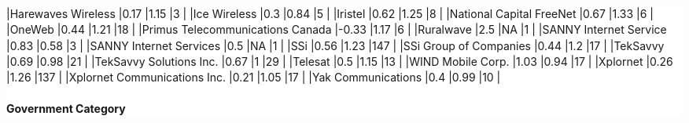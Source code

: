 |Harewaves Wireless                         |0.17           |1.15         |3                |
|Ice Wireless                               |0.3            |0.84         |5                |
|Iristel                                    |0.62           |1.25         |8                |
|National Capital FreeNet                   |0.67           |1.33         |6                |
|OneWeb                                     |0.44           |1.21         |18               |
|Primus Telecommunications Canada           |-0.33          |1.17         |6                |
|Ruralwave                                  |2.5            |NA           |1                |
|SANNY Internet Service                     |0.83           |0.58         |3                |
|SANNY Internet Services                    |0.5            |NA           |1                |
|SSi                                        |0.56           |1.23         |147              |
|SSi Group of Companies                     |0.44           |1.2          |17               |
|TekSavvy                                   |0.69           |0.98         |21               |
|TekSavvy Solutions Inc.                    |0.67           |1            |29               |
|Telesat                                    |0.5            |1.15         |13               |
|WIND Mobile Corp.                          |1.03           |0.94         |17               |
|Xplornet                                   |0.26           |1.26         |137              |
|Xplornet Communications Inc.               |0.21           |1.05         |17               |
|Yak Communications                         |0.4            |0.99         |10               |

#### Government Category